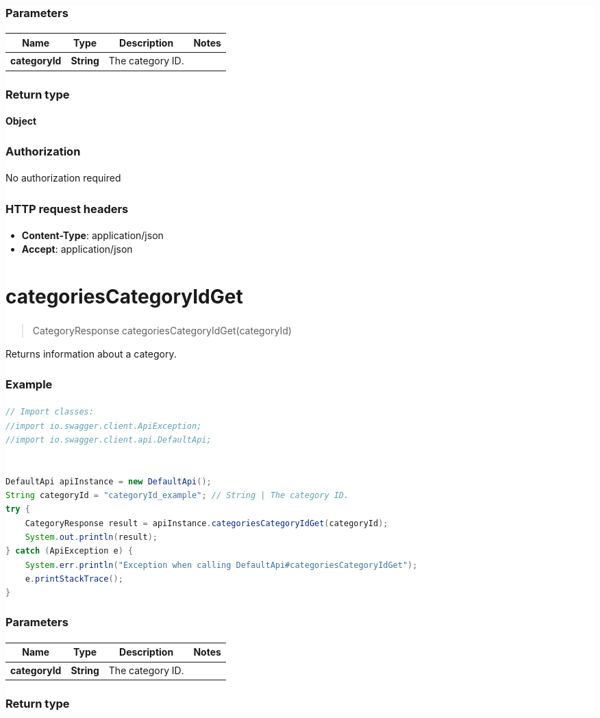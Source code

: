 ### Parameters

Name | Type | Description  | Notes
------------- | ------------- | ------------- | -------------
 **categoryId** | **String**| The category ID. |

### Return type

**Object**

### Authorization

No authorization required

### HTTP request headers

 - **Content-Type**: application/json
 - **Accept**: application/json

<a name="categoriesCategoryIdGet"></a>
# **categoriesCategoryIdGet**
> CategoryResponse categoriesCategoryIdGet(categoryId)

Returns information about a category.

### Example
```java
// Import classes:
//import io.swagger.client.ApiException;
//import io.swagger.client.api.DefaultApi;


DefaultApi apiInstance = new DefaultApi();
String categoryId = "categoryId_example"; // String | The category ID.
try {
    CategoryResponse result = apiInstance.categoriesCategoryIdGet(categoryId);
    System.out.println(result);
} catch (ApiException e) {
    System.err.println("Exception when calling DefaultApi#categoriesCategoryIdGet");
    e.printStackTrace();
}
```

### Parameters

Name | Type | Description  | Notes
------------- | ------------- | ------------- | -------------
 **categoryId** | **String**| The category ID. |

### Return type
